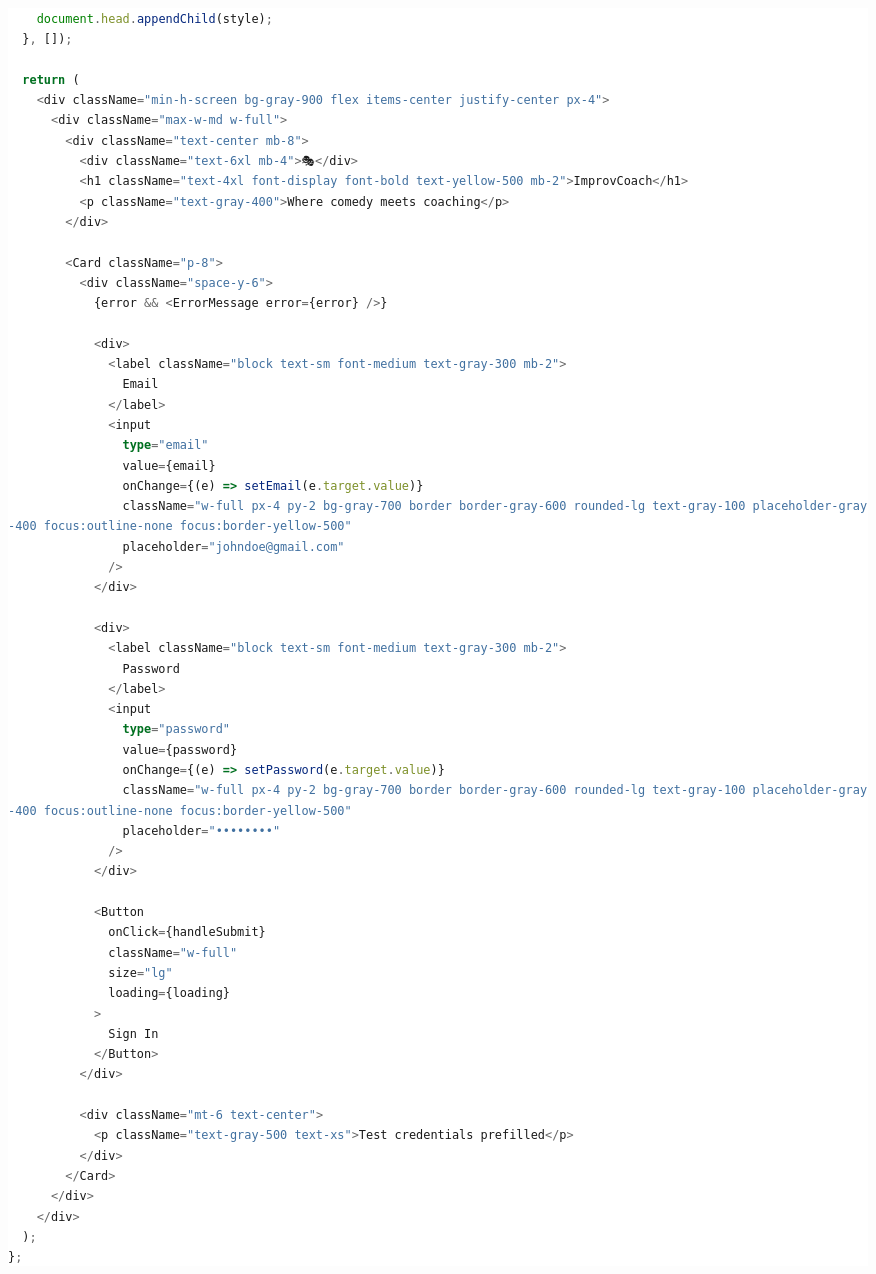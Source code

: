 ```typescript
    document.head.appendChild(style);
  }, []);

  return (
    <div className="min-h-screen bg-gray-900 flex items-center justify-center px-4">
      <div className="max-w-md w-full">
        <div className="text-center mb-8">
          <div className="text-6xl mb-4">🎭</div>
          <h1 className="text-4xl font-display font-bold text-yellow-500 mb-2">ImprovCoach</h1>
          <p className="text-gray-400">Where comedy meets coaching</p>
        </div>
        
        <Card className="p-8">
          <div className="space-y-6">
            {error && <ErrorMessage error={error} />}
            
            <div>
              <label className="block text-sm font-medium text-gray-300 mb-2">
                Email
              </label>
              <input
                type="email"
                value={email}
                onChange={(e) => setEmail(e.target.value)}
                className="w-full px-4 py-2 bg-gray-700 border border-gray-600 rounded-lg text-gray-100 placeholder-gray-400 focus:outline-none focus:border-yellow-500"
                placeholder="johndoe@gmail.com"
              />
            </div>
            
            <div>
              <label className="block text-sm font-medium text-gray-300 mb-2">
                Password
              </label>
              <input
                type="password"
                value={password}
                onChange={(e) => setPassword(e.target.value)}
                className="w-full px-4 py-2 bg-gray-700 border border-gray-600 rounded-lg text-gray-100 placeholder-gray-400 focus:outline-none focus:border-yellow-500"
                placeholder="••••••••"
              />
            </div>
            
            <Button 
              onClick={handleSubmit} 
              className="w-full" 
              size="lg"
              loading={loading}
            >
              Sign In
            </Button>
          </div>
          
          <div className="mt-6 text-center">
            <p className="text-gray-500 text-xs">Test credentials prefilled</p>
          </div>
        </Card>
      </div>
    </div>
  );
};
```